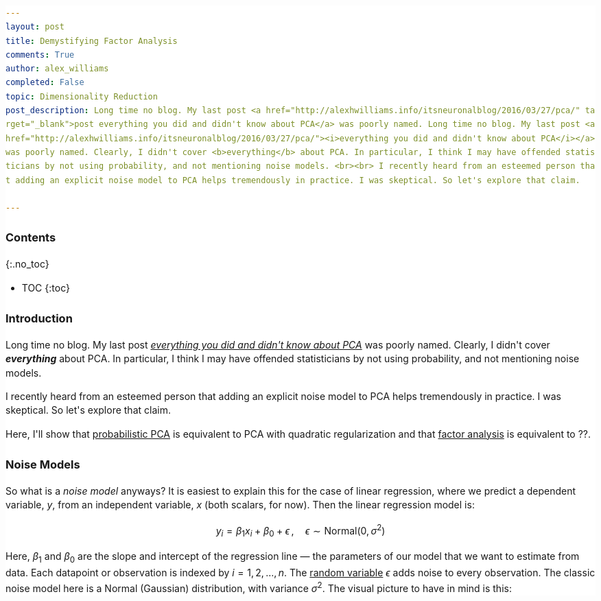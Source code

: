 ```yaml
---
layout: post
title: Demystifying Factor Analysis
comments: True
author: alex_williams
completed: False
topic: Dimensionality Reduction
post_description: Long time no blog. My last post <a href="http://alexhwilliams.info/itsneuronalblog/2016/03/27/pca/" target="_blank">post everything you did and didn't know about PCA</a> was poorly named. Long time no blog. My last post <a href="http://alexhwilliams.info/itsneuronalblog/2016/03/27/pca/"><i>everything you did and didn't know about PCA</i></a> was poorly named. Clearly, I didn't cover <b>everything</b> about PCA. In particular, I think I may have offended statisticians by not using probability, and not mentioning noise models. <br><br> I recently heard from an esteemed person that adding an explicit noise model to PCA helps tremendously in practice. I was skeptical. So let's explore that claim.

---
```


### Contents
{:.no_toc}
* TOC
{:toc}

### Introduction

Long time no blog. My last post [*everything you did and didn't know about PCA*](http://alexhwilliams.info/itsneuronalblog/2016/03/27/pca/) was poorly named. Clearly, I didn't cover ***everything*** about PCA. In particular, I think I may have offended statisticians by not using probability, and not mentioning noise models.

I recently heard from an esteemed person that adding an explicit noise model to PCA helps tremendously in practice. I was skeptical. So let's explore that claim.

Here, I'll show that [probabilistic PCA](#) is equivalent to PCA with quadratic regularization and that [factor analysis](#) is equivalent to ??.

### Noise Models

So what is a *noise model* anyways? It is easiest to explain this for the case of linear regression, where we predict a dependent variable, $y$, from an independent variable, $x$ (both scalars, for now). Then the linear regression model is:

$$
\begin{equation}
y_i = \beta_1 x_i + \beta_0 + \epsilon \, , \quad \epsilon \sim \text{Normal}(0, \sigma^2)
\end{equation}
$$

Here, $\beta_1$ and $\beta_0$ are the slope and intercept of the regression line &mdash; the parameters of our model that we want to estimate from data. Each datapoint or observation is indexed by $i = 1, 2, ..., n$. The [random variable](https://en.wikipedia.org/wiki/Random_variable) $\epsilon$ adds noise to every observation. The classic noise model here is a Normal (Gaussian) distribution, with variance $\sigma^2$. The visual picture to have in mind is this:
